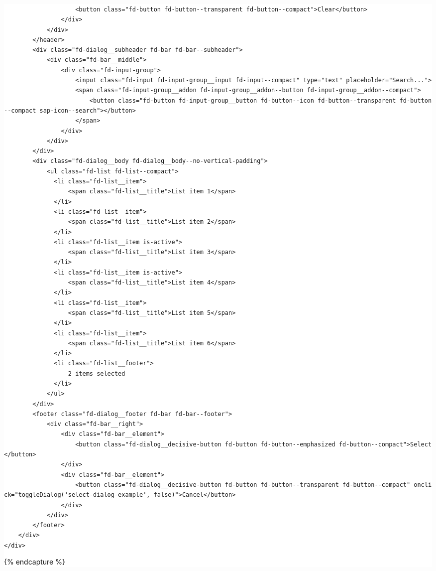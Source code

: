                        <button class="fd-button fd-button--transparent fd-button--compact">Clear</button>
                    </div>
                </div>
            </header>
            <div class="fd-dialog__subheader fd-bar fd-bar--subheader">
                <div class="fd-bar__middle">
                    <div class="fd-input-group">
                        <input class="fd-input fd-input-group__input fd-input--compact" type="text" placeholder="Search...">
                        <span class="fd-input-group__addon fd-input-group__addon--button fd-input-group__addon--compact">
                            <button class="fd-button fd-input-group__button fd-button--icon fd-button--transparent fd-button--compact sap-icon--search"></button>
                        </span>
                    </div>
                </div>
            </div>
            <div class="fd-dialog__body fd-dialog__body--no-vertical-padding">
                <ul class="fd-list fd-list--compact">
                  <li class="fd-list__item">
                      <span class="fd-list__title">List item 1</span>
                  </li>
                  <li class="fd-list__item">
                      <span class="fd-list__title">List item 2</span>
                  </li>
                  <li class="fd-list__item is-active">
                      <span class="fd-list__title">List item 3</span>
                  </li>
                  <li class="fd-list__item is-active">
                      <span class="fd-list__title">List item 4</span>
                  </li>
                  <li class="fd-list__item">
                      <span class="fd-list__title">List item 5</span>
                  </li>
                  <li class="fd-list__item">
                      <span class="fd-list__title">List item 6</span>
                  </li>
                  <li class="fd-list__footer">
                      2 items selected
                  </li>
                </ul>
            </div>
            <footer class="fd-dialog__footer fd-bar fd-bar--footer">
                <div class="fd-bar__right">
                    <div class="fd-bar__element">
                        <button class="fd-dialog__decisive-button fd-button fd-button--emphasized fd-button--compact">Select</button>
                    </div>
                    <div class="fd-bar__element">
                        <button class="fd-dialog__decisive-button fd-button fd-button--transparent fd-button--compact" onclick="toggleDialog('select-dialog-example', false)">Cancel</button>
                    </div>
                </div>
            </footer>
        </div>
    </div>
{% endcapture %}
